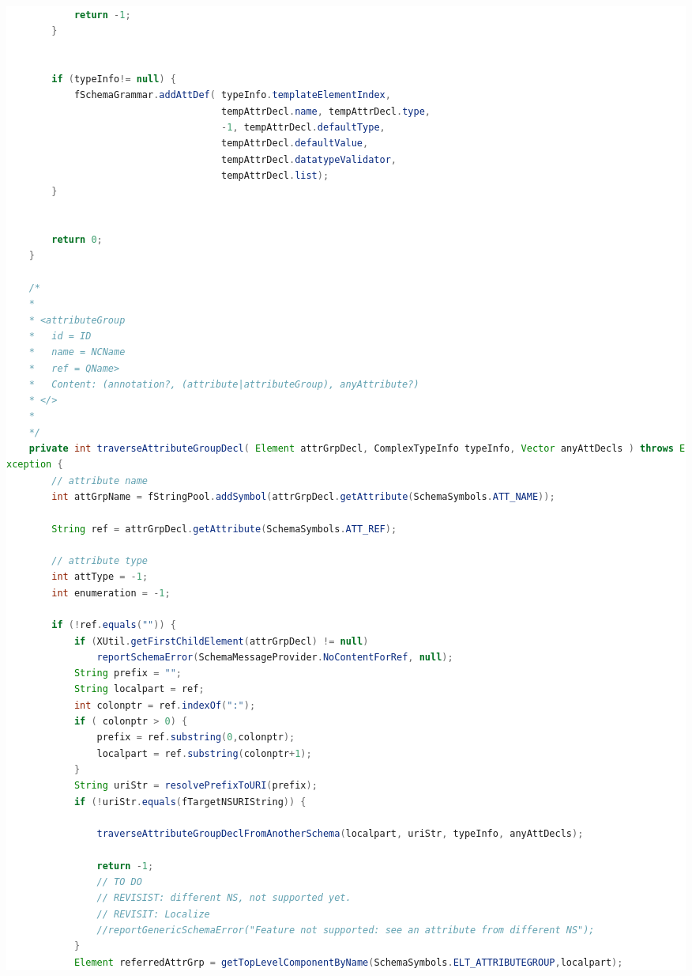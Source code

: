 ```java
            return -1;
        }


        if (typeInfo!= null) {
            fSchemaGrammar.addAttDef( typeInfo.templateElementIndex, 
                                      tempAttrDecl.name, tempAttrDecl.type,
                                      -1, tempAttrDecl.defaultType,
                                      tempAttrDecl.defaultValue, 
                                      tempAttrDecl.datatypeValidator, 
                                      tempAttrDecl.list);
        }


        return 0;
    }

    /*
    * 
    * <attributeGroup 
    *   id = ID 
    *   name = NCName
    *   ref = QName>
    *   Content: (annotation?, (attribute|attributeGroup), anyAttribute?)
    * </>
    * 
    */
    private int traverseAttributeGroupDecl( Element attrGrpDecl, ComplexTypeInfo typeInfo, Vector anyAttDecls ) throws Exception {
        // attribute name
        int attGrpName = fStringPool.addSymbol(attrGrpDecl.getAttribute(SchemaSymbols.ATT_NAME));
        
        String ref = attrGrpDecl.getAttribute(SchemaSymbols.ATT_REF); 

        // attribute type
        int attType = -1;
        int enumeration = -1;

        if (!ref.equals("")) {
            if (XUtil.getFirstChildElement(attrGrpDecl) != null)
                reportSchemaError(SchemaMessageProvider.NoContentForRef, null);
            String prefix = "";
            String localpart = ref;
            int colonptr = ref.indexOf(":");
            if ( colonptr > 0) {
                prefix = ref.substring(0,colonptr);
                localpart = ref.substring(colonptr+1);
            }
            String uriStr = resolvePrefixToURI(prefix);
            if (!uriStr.equals(fTargetNSURIString)) {
                
                traverseAttributeGroupDeclFromAnotherSchema(localpart, uriStr, typeInfo, anyAttDecls);

                return -1;
                // TO DO 
                // REVISIST: different NS, not supported yet.
                // REVISIT: Localize
                //reportGenericSchemaError("Feature not supported: see an attribute from different NS");
            }
            Element referredAttrGrp = getTopLevelComponentByName(SchemaSymbols.ELT_ATTRIBUTEGROUP,localpart);
```